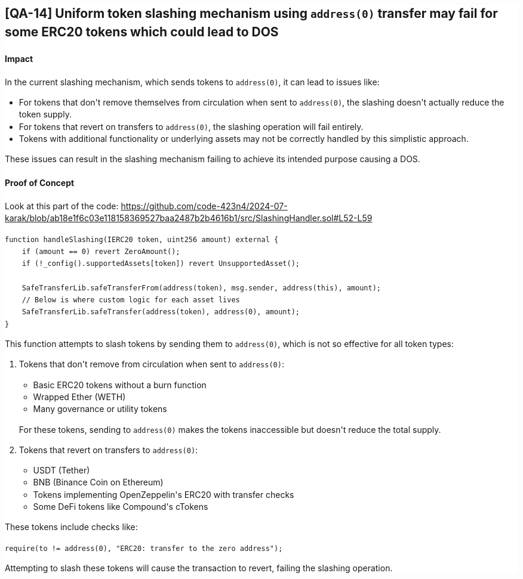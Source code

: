 



## [QA-14] Uniform token slashing mechanism using `address(0)` transfer may fail for  some ERC20 tokens which could lead to DOS

#### Impact
In the current slashing mechanism, which sends tokens to `address(0)`, it can lead to issues like:
 
- For tokens that don't remove themselves from circulation when sent to `address(0)`, the slashing doesn't actually reduce the token supply.
- For tokens that revert on transfers to `address(0)`, the slashing operation will fail entirely.
- Tokens with additional functionality or underlying assets may not be correctly handled by this simplistic approach.

These issues can result in the slashing mechanism failing to achieve its intended purpose causing a DOS.

#### Proof of Concept
Look at this part of the code: https://github.com/code-423n4/2024-07-karak/blob/ab18e1f6c03e118158369527baa2487b2b4616b1/src/SlashingHandler.sol#L52-L59

```solidity
function handleSlashing(IERC20 token, uint256 amount) external {
    if (amount == 0) revert ZeroAmount();
    if (!_config().supportedAssets[token]) revert UnsupportedAsset();

    SafeTransferLib.safeTransferFrom(address(token), msg.sender, address(this), amount);
    // Below is where custom logic for each asset lives
    SafeTransferLib.safeTransfer(address(token), address(0), amount);
}
```

This function attempts to slash tokens by sending them to `address(0)`, which is not so effective for all token types:

1. Tokens that don't remove from circulation when sent to `address(0)`:
   - Basic ERC20 tokens without a burn function
   - Wrapped Ether (WETH)
   - Many governance or utility tokens

   For these tokens, sending to `address(0)` makes the tokens inaccessible but doesn't reduce the total supply.

2. Tokens that revert on transfers to `address(0)`:
   - USDT (Tether)
   - BNB (Binance Coin on Ethereum)
   - Tokens implementing OpenZeppelin's ERC20 with transfer checks
   - Some DeFi tokens like Compound's cTokens

These tokens include checks like:
   ```solidity
   require(to != address(0), "ERC20: transfer to the zero address");
   ```
   Attempting to slash these tokens will cause the transaction to revert, failing the slashing operation.

